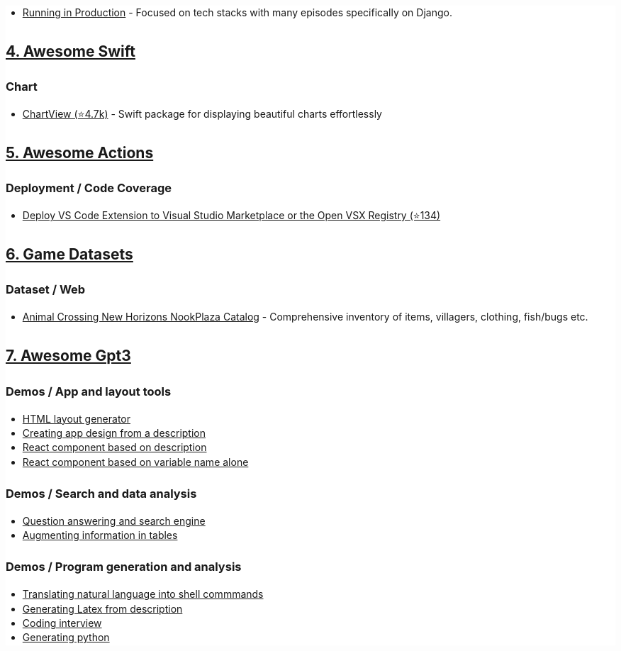 *   [Running in Production](https://runninginproduction.com/tags/django) - Focused on tech stacks with many episodes specifically on Django.

## [4. Awesome Swift](/content/matteocrippa/awesome-swift/README.md)

### Chart

*   [ChartView (⭐4.7k)](https://github.com/AppPear/ChartView) - Swift package for displaying beautiful charts effortlessly

## [5. Awesome Actions](/content/sdras/awesome-actions/README.md)

### Deployment / Code Coverage

*   [Deploy VS Code Extension to Visual Studio Marketplace or the Open VSX Registry (⭐134)](https://github.com/HaaLeo/publish-vscode-extension)

## [6. Game Datasets](/content/leomaurodesenv/game-datasets/README.md)

### Dataset / Web

*   [Animal Crossing New Horizons NookPlaza Catalog](https://www.kaggle.com/jessicali9530/animal-crossing-new-horizons-nookplaza-dataset) - Comprehensive inventory of items, villagers, clothing, fish/bugs etc.

## [7. Awesome Gpt3](/content/elyase/awesome-gpt3/README.md)

### Demos / App and layout tools

*   [HTML layout generator](https://twitter.com/sharifshameem/status/1282676454690451457)
*   [Creating app design from a description](https://twitter.com/jsngr/status/1284511080715362304)
*   [React component based on description](https://twitter.com/sharifshameem/status/1284095222939451393)
*   [React component based on variable name alone](https://twitter.com/hturan/status/1282261783147958272)

### Demos / Search and data analysis

*   [Question answering and search engine](https://twitter.com/paraschopra/status/1284801028676653060)
*   [Augmenting information in tables](https://twitter.com/pavtalk/status/1285410751092416513)

### Demos / Program generation and analysis

*   [Translating natural language into shell commmands](https://twitter.com/harlandduman/status/1282132804034150400)
*   [Generating Latex from description](https://twitter.com/sh_reya/status/1284746918959239168)
*   [Coding interview](https://twitter.com/lacker/status/1279136788326432771/photo/1)
*   [Generating python](https://twitter.com/josephbrionesaz/status/1283097878223675392)
